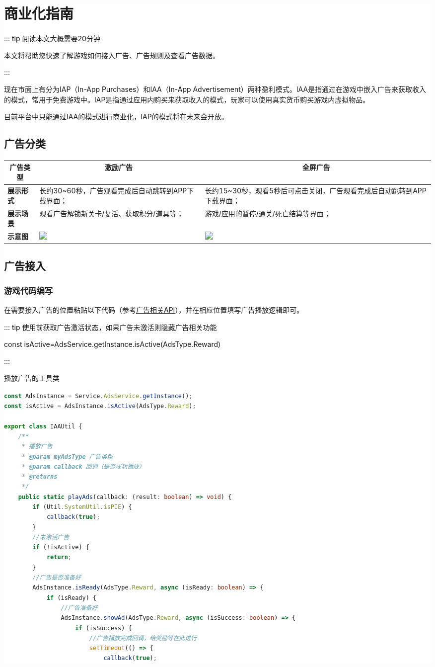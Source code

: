 # 商业化指南

::: tip 阅读本文大概需要20分钟

本文将帮助您快速了解游戏如何接入广告、广告规则及查看广告数据。

::: 

现在市面上有分为IAP（In-App Purchases）和IAA（In-App Advertisement）两种盈利模式。IAA是指通过在游戏中嵌入广告来获取收入的模式，常用于免费游戏中。IAP是指通过应用内购买来获取收入的模式，玩家可以使用真实货币购买游戏内虚拟物品。

目前平台中只能通过IAA的模式进行商业化，IAP的模式将在未来会开放。

## 广告分类

| **广告类型** | **激励广告**                                       | **全屏广告**                                                 |
| ------------ | -------------------------------------------------- | ------------------------------------------------------------ |
| **展示形式** | 长约30~60秒，广告观看完成后自动跳转到APP下载界面； | 长约15~30秒，观看5秒后可点击关闭，广告观看完成后自动跳转到APP下载界面； |
| **展示场景** | 观看广告解锁新关卡/复活、获取积分/道具等；         | 游戏/应用的暂停/通关/死亡结算等界面；                        |
| **示意图**   | ![](https://cdn.233xyx.com/1690341893363_831.png)  | ![](https://cdn.233xyx.com/1690341909911_234.png)            |

## 广告接入

### 游戏代码编写

在需要接入广告的位置粘贴以下代码（参考[广告相关API](https://api-docs.ark.online/classes/Service.AdsService.html)），并在相应位置填写广告播放逻辑即可。

::: tip 使用前获取广告激活状态，如果广告未激活则隐藏广告相关功能

const isActive=AdsService.getInstance.isActive(AdsType.Reward)

:::

播放广告的工具类

```TypeScript
const AdsInstance = Service.AdsService.getInstance();
const isActive = AdsInstance.isActive(AdsType.Reward);

export class IAAUtil {
    /**
     * 播放广告
     * @param myAdsType 广告类型 
     * @param callback 回调（是否成功播放）
     * @returns 
     */
    public static playAds(callback: (result: boolean) => void) {
        if (Util.SystemUtil.isPIE) {
            callback(true);
        }
        //未激活广告
        if (!isActive) {
            return;
        }
        //广告是否准备好
        AdsInstance.isReady(AdsType.Reward, async (isReady: boolean) => {
            if (isReady) {
                //广告准备好
                AdsInstance.showAd(AdsType.Reward, async (isSuccess: boolean) => {
                    if (isSuccess) {
                        //广告播放完成回调，给奖励等在此进行
                        setTimeout(() => {
                            callback(true);
```